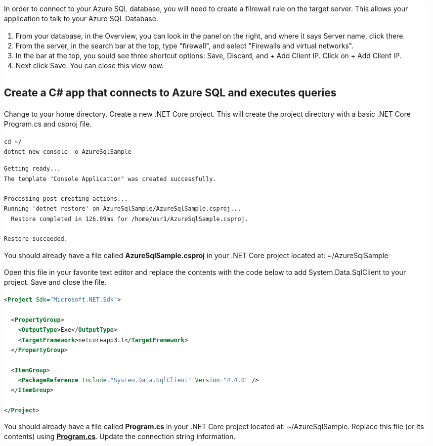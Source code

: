 In order to connect to your Azure SQL database, you will need to create a filrewall rule on the target server.  This allows your application to talk to your Azure SQL Database.

1.  From your database, in the Overview, you can look in the panel on the right, and where it says Server name, click there.
1.  From the server, in the search bar at the top, type "firewall", and select "Firewalls and virtual networks".
1.  In the bar at the top, you sould see three shortcut options: Save, Discard, and + Add Client IP.  Click on + Add Client IP.
1.  Next click Save.  You can close this view now.

## Create a C# app that connects to Azure SQL and executes queries

Change to your home directory. Create a new .NET Core project. This will create the project directory with a basic .NET Core Program.cs and csproj file.

```terminal
cd ~/
dotnet new console -o AzureSqlSample
```

```results
Getting ready...
The template "Console Application" was created successfully.

Processing post-creating actions...
Running 'dotnet restore' on AzureSqlSample/AzureSqlSample.csproj...
  Restore completed in 126.89ms for /home/usr1/AzureSqlSample.csproj.

Restore succeeded.
```

You should already have a file called **AzureSqlSample.csproj** in your .NET Core project located at: ~/AzureSqlSample

Open this file in your favorite text editor and replace the contents with the code below to add System.Data.SqlClient to your project. Save and close the file.

```xml
<Project Sdk="Microsoft.NET.Sdk">

  <PropertyGroup>
    <OutputType>Exe</OutputType>
    <TargetFramework>netcoreapp3.1</TargetFramework>
  </PropertyGroup>

  <ItemGroup>
    <PackageReference Include="System.Data.SqlClient" Version="4.4.0" />
  </ItemGroup>

</Project>
```

You should already have a file called **Program.cs** in your .NET Core project located at: ~/AzureSqlSample.  Replace this file (or its contents) using [**Program.cs**](https://github.com/Azure-Samples/AzureSqlGettingStartedSamples/blob/master/csharp/Unix-based/AzureSqlSample/Program.cs).  Update the connection string information.
